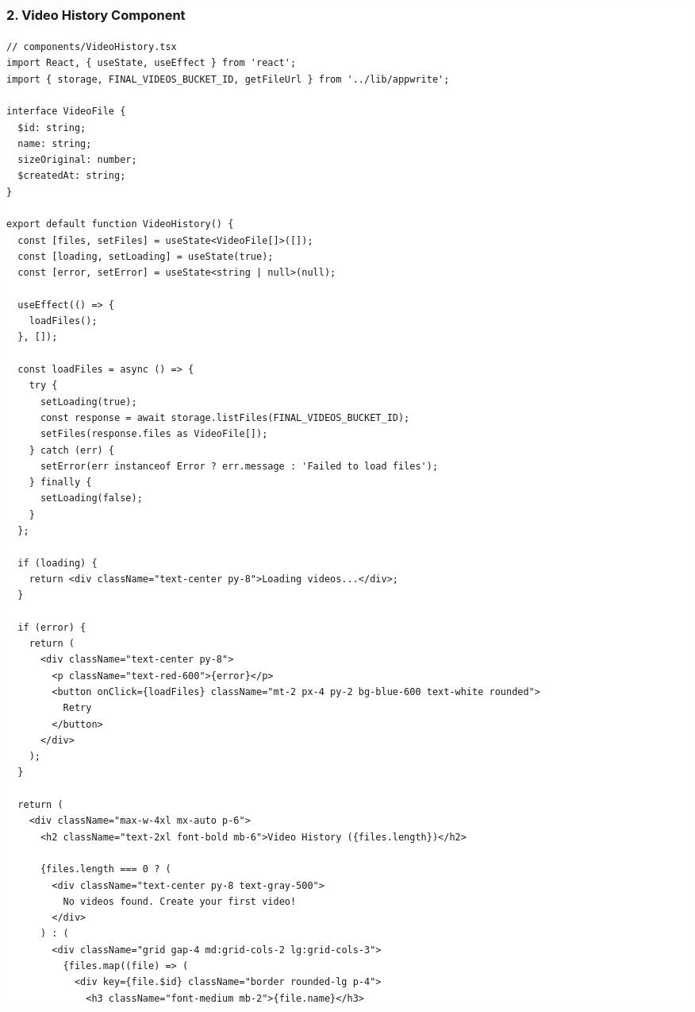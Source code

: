 ### 2. Video History Component

```tsx
// components/VideoHistory.tsx
import React, { useState, useEffect } from 'react';
import { storage, FINAL_VIDEOS_BUCKET_ID, getFileUrl } from '../lib/appwrite';

interface VideoFile {
  $id: string;
  name: string;
  sizeOriginal: number;
  $createdAt: string;
}

export default function VideoHistory() {
  const [files, setFiles] = useState<VideoFile[]>([]);
  const [loading, setLoading] = useState(true);
  const [error, setError] = useState<string | null>(null);

  useEffect(() => {
    loadFiles();
  }, []);

  const loadFiles = async () => {
    try {
      setLoading(true);
      const response = await storage.listFiles(FINAL_VIDEOS_BUCKET_ID);
      setFiles(response.files as VideoFile[]);
    } catch (err) {
      setError(err instanceof Error ? err.message : 'Failed to load files');
    } finally {
      setLoading(false);
    }
  };

  if (loading) {
    return <div className="text-center py-8">Loading videos...</div>;
  }

  if (error) {
    return (
      <div className="text-center py-8">
        <p className="text-red-600">{error}</p>
        <button onClick={loadFiles} className="mt-2 px-4 py-2 bg-blue-600 text-white rounded">
          Retry
        </button>
      </div>
    );
  }

  return (
    <div className="max-w-4xl mx-auto p-6">
      <h2 className="text-2xl font-bold mb-6">Video History ({files.length})</h2>
      
      {files.length === 0 ? (
        <div className="text-center py-8 text-gray-500">
          No videos found. Create your first video!
        </div>
      ) : (
        <div className="grid gap-4 md:grid-cols-2 lg:grid-cols-3">
          {files.map((file) => (
            <div key={file.$id} className="border rounded-lg p-4">
              <h3 className="font-medium mb-2">{file.name}</h3>
```